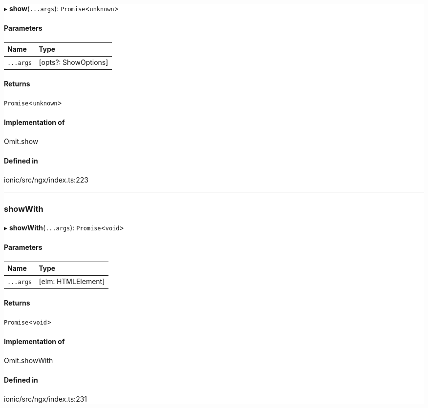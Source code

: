 ▸ **show**(`...args`): `Promise`<`unknown`\>

#### Parameters

| Name | Type |
| :------ | :------ |
| `...args` | [opts?: ShowOptions] |

#### Returns

`Promise`<`unknown`\>

#### Implementation of

Omit.show

#### Defined in

ionic/src/ngx/index.ts:223

___

### showWith

▸ **showWith**(`...args`): `Promise`<`void`\>

#### Parameters

| Name | Type |
| :------ | :------ |
| `...args` | [elm: HTMLElement] |

#### Returns

`Promise`<`void`\>

#### Implementation of

Omit.showWith

#### Defined in

ionic/src/ngx/index.ts:231
